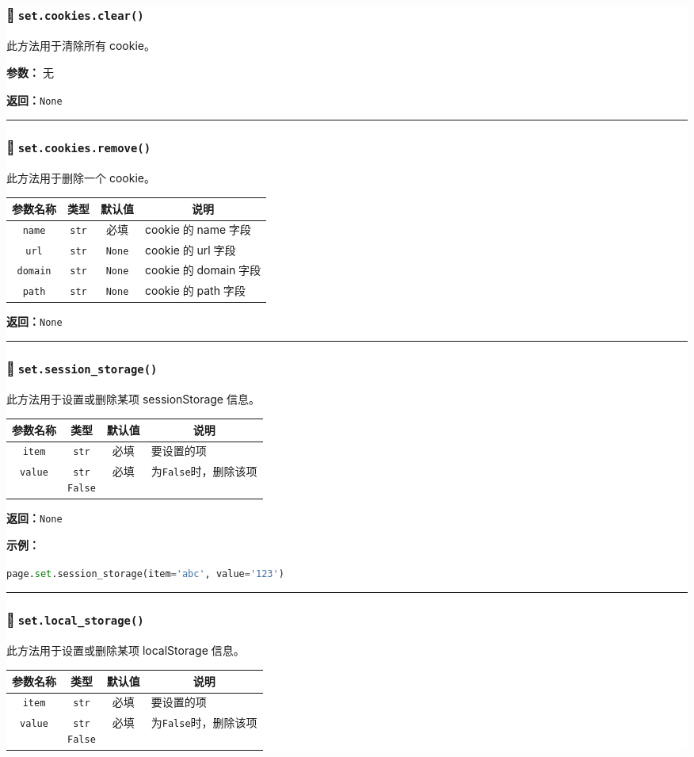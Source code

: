 
### 📌 `set.cookies.clear()`

此方法用于清除所有 cookie。

**参数：** 无

**返回：**`None`

---

### 📌 `set.cookies.remove()`

此方法用于删除一个 cookie。

|   参数名称   |  类型   |    默认值     | 说明                 |
|:--------:|:-----:|:----------:|--------------------|
|  `name`  | `str` |     必填     | cookie 的 name 字段   |
|  `url`   | `str` |   `None`   | cookie 的 url 字段    |
| `domain` | `str` |   `None`   | cookie 的 domain 字段 |
|  `path`  | `str` |      `None`      | cookie 的 path 字段   |

**返回：**`None`

---

### 📌 `set.session_storage()`

此方法用于设置或删除某项 sessionStorage 信息。

|  参数名称   |        类型        | 默认值 | 说明             |
|:-------:|:----------------:|:---:|----------------|
| `item`  |      `str`       | 必填  | 要设置的项          |
| `value` | `str`<br/>`False` | 必填  | 为`False`时，删除该项 |

**返回：**`None`

**示例：**

```python
page.set.session_storage(item='abc', value='123')
```

---

### 📌 `set.local_storage()`

此方法用于设置或删除某项 localStorage 信息。

|  参数名称   |        类型        | 默认值 | 说明             |
|:-------:|:----------------:|:---:|----------------|
| `item`  |      `str`       | 必填  | 要设置的项          |
| `value` | `str`<br/>`False` | 必填  | 为`False`时，删除该项 |
